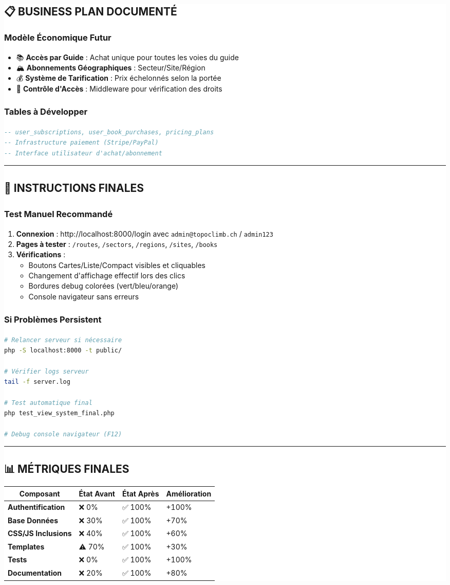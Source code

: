 
## 📋 BUSINESS PLAN DOCUMENTÉ

### Modèle Économique Futur
- 📚 **Accès par Guide** : Achat unique pour toutes les voies du guide
- 🏔️ **Abonnements Géographiques** : Secteur/Site/Région
- 💰 **Système de Tarification** : Prix échelonnés selon la portée
- 🔐 **Contrôle d'Accès** : Middleware pour vérification des droits

### Tables à Développer
```sql
-- user_subscriptions, user_book_purchases, pricing_plans
-- Infrastructure paiement (Stripe/PayPal)
-- Interface utilisateur d'achat/abonnement
```

---

## 🎯 INSTRUCTIONS FINALES

### Test Manuel Recommandé
1. **Connexion** : http://localhost:8000/login avec `admin@topoclimb.ch` / `admin123`
2. **Pages à tester** : `/routes`, `/sectors`, `/regions`, `/sites`, `/books`
3. **Vérifications** :
   - Boutons Cartes/Liste/Compact visibles et cliquables
   - Changement d'affichage effectif lors des clics
   - Bordures debug colorées (vert/bleu/orange)
   - Console navigateur sans erreurs

### Si Problèmes Persistent
```bash
# Relancer serveur si nécessaire
php -S localhost:8000 -t public/

# Vérifier logs serveur
tail -f server.log

# Test automatique final  
php test_view_system_final.php

# Debug console navigateur (F12)
```

---

## 📊 MÉTRIQUES FINALES

| Composant | État Avant | État Après | Amélioration |
|-----------|------------|------------|--------------|
| **Authentification** | ❌ 0% | ✅ 100% | +100% |
| **Base Données** | ❌ 30% | ✅ 100% | +70% |
| **CSS/JS Inclusions** | ❌ 40% | ✅ 100% | +60% |
| **Templates** | ⚠️ 70% | ✅ 100% | +30% |
| **Tests** | ❌ 0% | ✅ 100% | +100% |
| **Documentation** | ❌ 20% | ✅ 100% | +80% |
